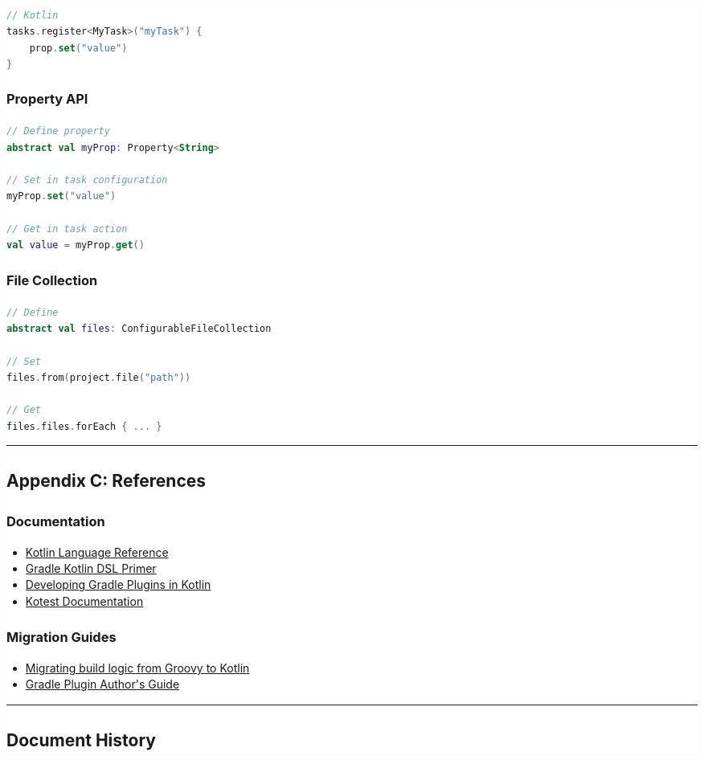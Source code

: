 ```kotlin
// Kotlin
tasks.register<MyTask>("myTask") {
    prop.set("value")
}
```

### Property API
```kotlin
// Define property
abstract val myProp: Property<String>

// Set in task configuration
myProp.set("value")

// Get in task action
val value = myProp.get()
```

### File Collection
```kotlin
// Define
abstract val files: ConfigurableFileCollection

// Set
files.from(project.file("path"))

// Get
files.files.forEach { ... }
```

---

## Appendix C: References

### Documentation
- [Kotlin Language Reference](https://kotlinlang.org/docs/reference/)
- [Gradle Kotlin DSL Primer](https://docs.gradle.org/current/userguide/kotlin_dsl.html)
- [Developing Gradle Plugins in Kotlin](https://docs.gradle.org/current/userguide/custom_plugins.html)
- [Kotest Documentation](https://kotest.io/)

### Migration Guides
- [Migrating build logic from Groovy to Kotlin](https://docs.gradle.org/current/userguide/migrating_from_groovy_to_kotlin_dsl.html)
- [Gradle Plugin Author's Guide](https://docs.gradle.org/current/userguide/designing_gradle_plugins.html)

---

## Document History
